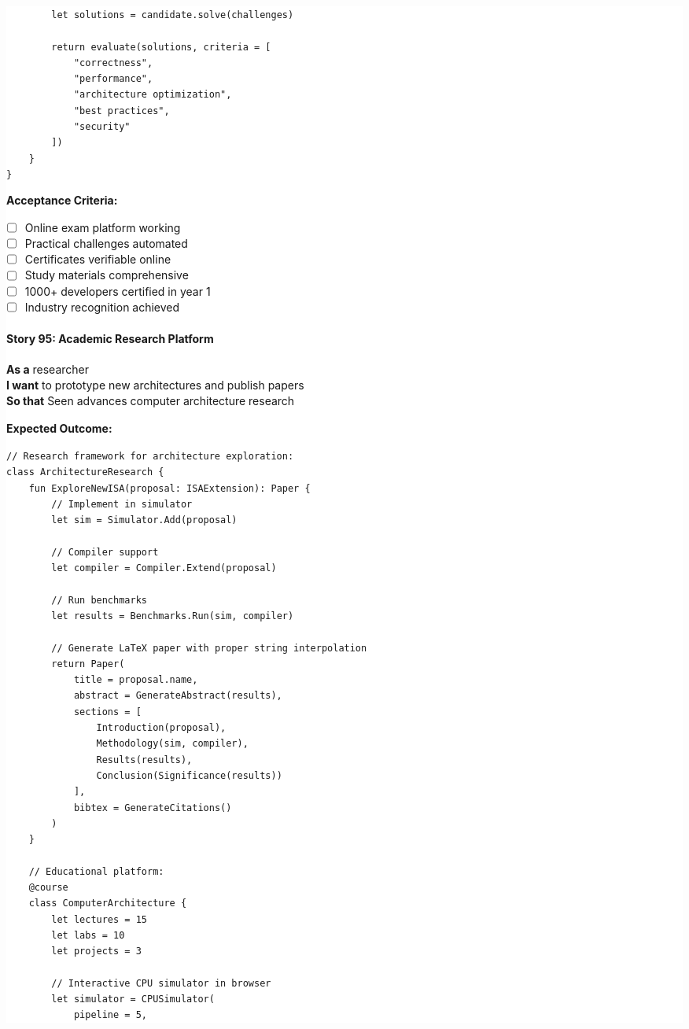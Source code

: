 ```seen
        let solutions = candidate.solve(challenges)
        
        return evaluate(solutions, criteria = [
            "correctness",
            "performance",
            "architecture optimization",
            "best practices",
            "security"
        ])
    }
}
```

**Acceptance Criteria:**
- [ ] Online exam platform working
- [ ] Practical challenges automated
- [ ] Certificates verifiable online
- [ ] Study materials comprehensive
- [ ] 1000+ developers certified in year 1
- [ ] Industry recognition achieved

#### **Story 95: Academic Research Platform**
**As a** researcher  
**I want** to prototype new architectures and publish papers  
**So that** Seen advances computer architecture research

**Expected Outcome:**
```seen
// Research framework for architecture exploration:
class ArchitectureResearch {
    fun ExploreNewISA(proposal: ISAExtension): Paper {
        // Implement in simulator
        let sim = Simulator.Add(proposal)
        
        // Compiler support
        let compiler = Compiler.Extend(proposal)
        
        // Run benchmarks
        let results = Benchmarks.Run(sim, compiler)
        
        // Generate LaTeX paper with proper string interpolation
        return Paper(
            title = proposal.name,
            abstract = GenerateAbstract(results),
            sections = [
                Introduction(proposal),
                Methodology(sim, compiler),
                Results(results),
                Conclusion(Significance(results))
            ],
            bibtex = GenerateCitations()
        )
    }
    
    // Educational platform:
    @course
    class ComputerArchitecture {
        let lectures = 15
        let labs = 10
        let projects = 3
        
        // Interactive CPU simulator in browser
        let simulator = CPUSimulator(
            pipeline = 5,
```